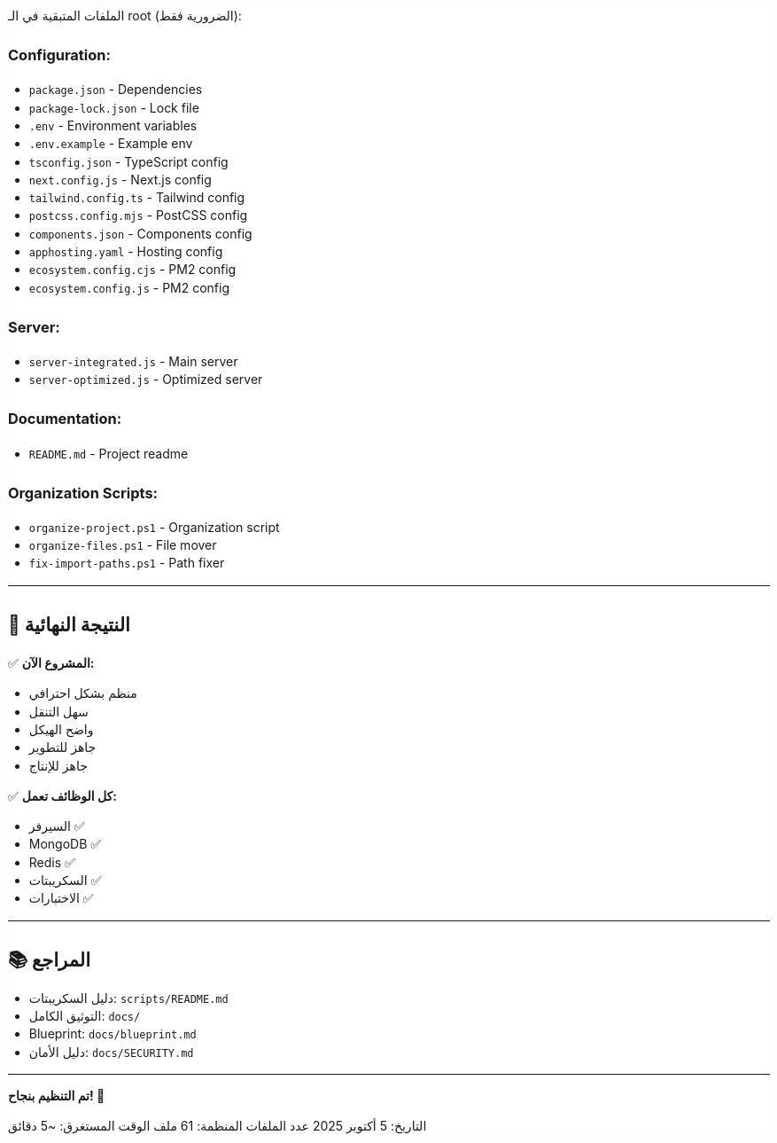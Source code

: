 الملفات المتبقية في الـ root (الضرورية فقط):

### Configuration:
- `package.json` - Dependencies
- `package-lock.json` - Lock file
- `.env` - Environment variables
- `.env.example` - Example env
- `tsconfig.json` - TypeScript config
- `next.config.js` - Next.js config
- `tailwind.config.ts` - Tailwind config
- `postcss.config.mjs` - PostCSS config
- `components.json` - Components config
- `apphosting.yaml` - Hosting config
- `ecosystem.config.cjs` - PM2 config
- `ecosystem.config.js` - PM2 config

### Server:
- `server-integrated.js` - Main server
- `server-optimized.js` - Optimized server

### Documentation:
- `README.md` - Project readme

### Organization Scripts:
- `organize-project.ps1` - Organization script
- `organize-files.ps1` - File mover
- `fix-import-paths.ps1` - Path fixer

---

## 🎉 النتيجة النهائية

✅ **المشروع الآن:**
- منظم بشكل احترافي
- سهل التنقل
- واضح الهيكل
- جاهز للتطوير
- جاهز للإنتاج

✅ **كل الوظائف تعمل:**
- السيرفر ✅
- MongoDB ✅
- Redis ✅
- السكريبتات ✅
- الاختبارات ✅

---

## 📚 المراجع

- دليل السكريبتات: `scripts/README.md`
- التوثيق الكامل: `docs/`
- Blueprint: `docs/blueprint.md`
- دليل الأمان: `docs/SECURITY.md`

---

**تم التنظيم بنجاح! 🚀**

التاريخ: 5 أكتوبر 2025
عدد الملفات المنظمة: 61 ملف
الوقت المستغرق: ~5 دقائق
